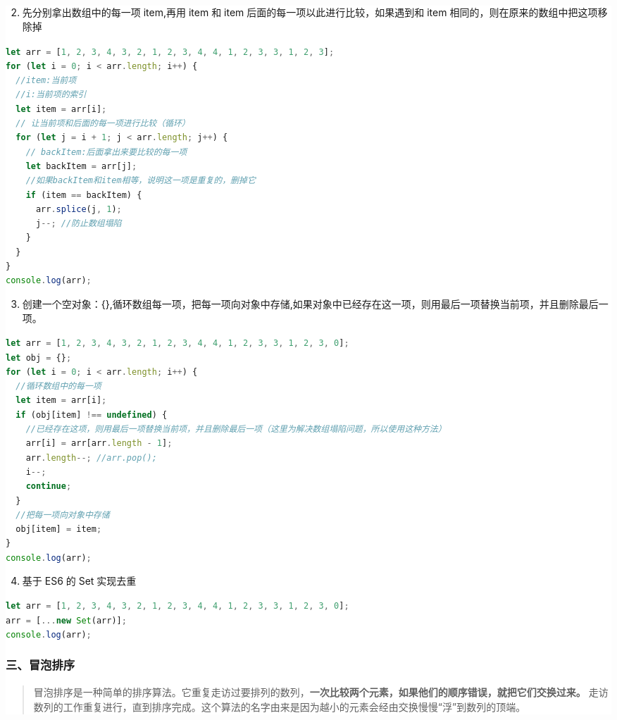 2. 先分别拿出数组中的每一项 item,再用 item 和 item 后面的每一项以此进行比较，如果遇到和 item 相同的，则在原来的数组中把这项移除掉

```javascript
let arr = [1, 2, 3, 4, 3, 2, 1, 2, 3, 4, 4, 1, 2, 3, 3, 1, 2, 3];
for (let i = 0; i < arr.length; i++) {
  //item:当前项
  //i:当前项的索引
  let item = arr[i];
  // 让当前项和后面的每一项进行比较（循环）
  for (let j = i + 1; j < arr.length; j++) {
    // backItem:后面拿出来要比较的每一项
    let backItem = arr[j];
    //如果backItem和item相等，说明这一项是重复的，删掉它
    if (item == backItem) {
      arr.splice(j, 1);
      j--; //防止数组塌陷
    }
  }
}
console.log(arr);
```

3. 创建一个空对象：{},循环数组每一项，把每一项向对象中存储,如果对象中已经存在这一项，则用最后一项替换当前项，并且删除最后一项。

```javascript
let arr = [1, 2, 3, 4, 3, 2, 1, 2, 3, 4, 4, 1, 2, 3, 3, 1, 2, 3, 0];
let obj = {};
for (let i = 0; i < arr.length; i++) {
  //循环数组中的每一项
  let item = arr[i];
  if (obj[item] !== undefined) {
    //已经存在这项，则用最后一项替换当前项，并且删除最后一项（这里为解决数组塌陷问题，所以使用这种方法）
    arr[i] = arr[arr.length - 1];
    arr.length--; //arr.pop();
    i--;
    continue;
  }
  //把每一项向对象中存储
  obj[item] = item;
}
console.log(arr);
```

4. 基于 ES6 的 Set 实现去重

```javascript
let arr = [1, 2, 3, 4, 3, 2, 1, 2, 3, 4, 4, 1, 2, 3, 3, 1, 2, 3, 0];
arr = [...new Set(arr)];
console.log(arr);
```

### 三、冒泡排序

> 冒泡排序是一种简单的排序算法。它重复走访过要排列的数列，**一次比较两个元素，如果他们的顺序错误，就把它们交换过来。** 走访数列的工作重复进行，直到排序完成。这个算法的名字由来是因为越小的元素会经由交换慢慢“浮”到数列的顶端。
